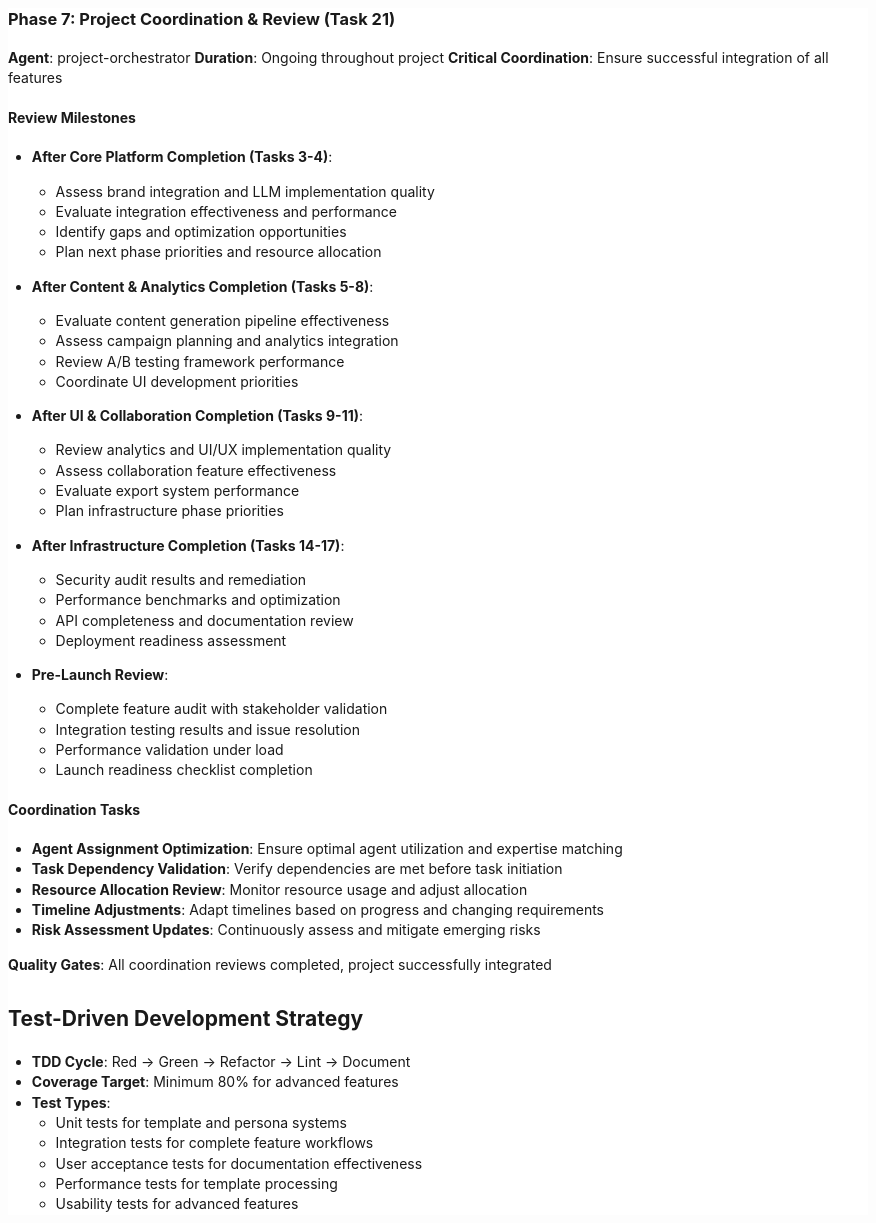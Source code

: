 ### Phase 7: Project Coordination & Review (Task 21)
**Agent**: project-orchestrator
**Duration**: Ongoing throughout project
**Critical Coordination**: Ensure successful integration of all features

#### Review Milestones
- **After Core Platform Completion (Tasks 3-4)**:
  - Assess brand integration and LLM implementation quality
  - Evaluate integration effectiveness and performance
  - Identify gaps and optimization opportunities
  - Plan next phase priorities and resource allocation

- **After Content & Analytics Completion (Tasks 5-8)**:
  - Evaluate content generation pipeline effectiveness
  - Assess campaign planning and analytics integration
  - Review A/B testing framework performance
  - Coordinate UI development priorities

- **After UI & Collaboration Completion (Tasks 9-11)**:
  - Review analytics and UI/UX implementation quality
  - Assess collaboration feature effectiveness
  - Evaluate export system performance
  - Plan infrastructure phase priorities

- **After Infrastructure Completion (Tasks 14-17)**:
  - Security audit results and remediation
  - Performance benchmarks and optimization
  - API completeness and documentation review
  - Deployment readiness assessment

- **Pre-Launch Review**:
  - Complete feature audit with stakeholder validation
  - Integration testing results and issue resolution
  - Performance validation under load
  - Launch readiness checklist completion

#### Coordination Tasks
- **Agent Assignment Optimization**: Ensure optimal agent utilization and expertise matching
- **Task Dependency Validation**: Verify dependencies are met before task initiation
- **Resource Allocation Review**: Monitor resource usage and adjust allocation
- **Timeline Adjustments**: Adapt timelines based on progress and changing requirements
- **Risk Assessment Updates**: Continuously assess and mitigate emerging risks

**Quality Gates**: All coordination reviews completed, project successfully integrated

## Test-Driven Development Strategy
- **TDD Cycle**: Red → Green → Refactor → Lint → Document
- **Coverage Target**: Minimum 80% for advanced features
- **Test Types**:
  - Unit tests for template and persona systems
  - Integration tests for complete feature workflows
  - User acceptance tests for documentation effectiveness
  - Performance tests for template processing
  - Usability tests for advanced features
